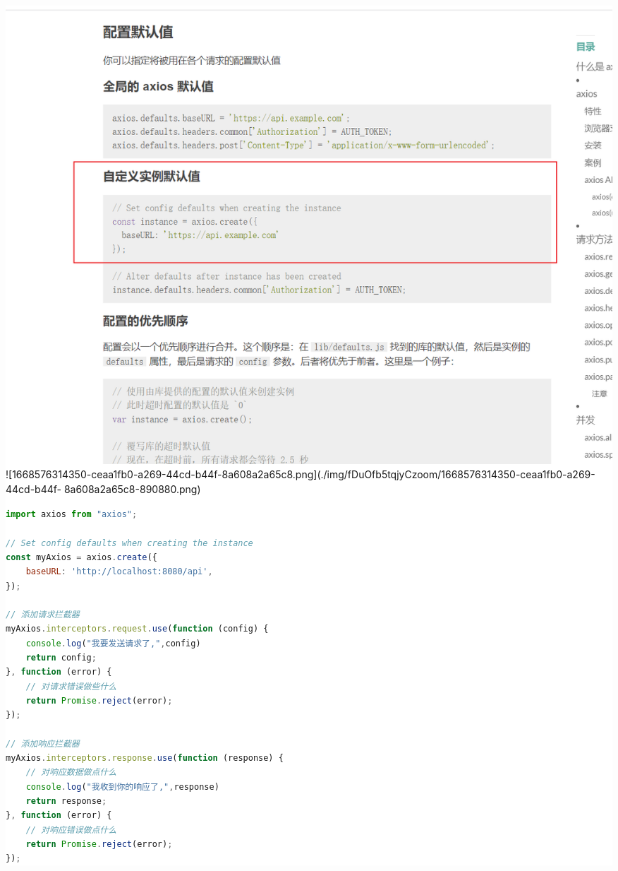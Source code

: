 ![1668576274662-2c463ed5-cffb-408d-b668-eee37359231b.png](./img/fDuOfb5tqjyCzoom/1668576274662-2c463ed5-cffb-408d-b668-eee37359231b-475394.png)![1668576314350-ceaa1fb0-a269-44cd-b44f-8a608a2a65c8.png](./img/fDuOfb5tqjyCzoom/1668576314350-ceaa1fb0-a269-44cd-b44f-
8a608a2a65c8-890880.png)



```javascript
import axios from "axios";

// Set config defaults when creating the instance
const myAxios = axios.create({
    baseURL: 'http://localhost:8080/api',
});

// 添加请求拦截器
myAxios.interceptors.request.use(function (config) {
    console.log("我要发送请求了,",config)
    return config;
}, function (error) {
    // 对请求错误做些什么
    return Promise.reject(error);
});

// 添加响应拦截器
myAxios.interceptors.response.use(function (response) {
    // 对响应数据做点什么
    console.log("我收到你的响应了,",response)
    return response;
}, function (error) {
    // 对响应错误做点什么
    return Promise.reject(error);
});

```
